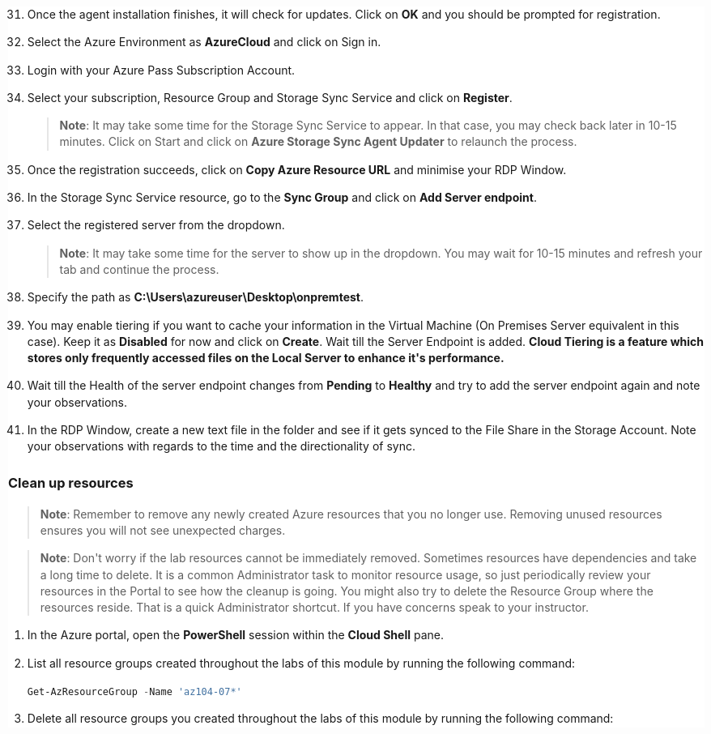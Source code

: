 31. Once the agent installation finishes, it will check for updates. Click on **OK** and you should be prompted for registration.

32. Select the Azure Environment as **AzureCloud** and click on Sign in.

33. Login with your Azure Pass Subscription Account.

34. Select your subscription, Resource Group and Storage Sync Service and click on **Register**.
    >**Note**: It may take some time for the Storage Sync Service to appear. In that case, you may check back later in 10-15 minutes. Click on Start and click on **Azure Storage Sync Agent Updater** to relaunch the process.
35. Once the registration succeeds, click on **Copy Azure Resource URL** and minimise your RDP Window.

36. In the Storage Sync Service resource, go to the **Sync Group** and click on **Add Server endpoint**.

37. Select the registered server from the dropdown.
    >**Note**: It may take some time for the server to show up in the dropdown. You may wait for 10-15 minutes and refresh your tab and continue the process.

38. Specify the path as **C:\Users\azureuser\Desktop\onpremtest**.

39. You may enable tiering if you want to cache your information in the Virtual Machine (On Premises Server equivalent in this case). Keep it as **Disabled** for now and click on **Create**. Wait till the Server Endpoint is added. **Cloud Tiering is a feature which stores only frequently accessed files on the Local Server to enhance it's performance.**

40. Wait till the Health of the server endpoint changes from **Pending** to **Healthy** and try to add the server endpoint again and note your observations.

41. In the RDP Window, create a new text file in the folder and see if it gets synced to the File Share in the Storage Account. Note your observations with regards to the time and the directionality of sync.

### Clean up resources

>**Note**: Remember to remove any newly created Azure resources that you no longer use. Removing unused resources ensures you will not see unexpected charges.

>**Note**:  Don't worry if the lab resources cannot be immediately removed. Sometimes resources have dependencies and take a long time to delete. It is a common Administrator task to monitor resource usage, so just periodically review your resources in the Portal to see how the cleanup is going. You might also try to delete the Resource Group where the resources reside. That is a quick Administrator shortcut. If you have concerns speak to your instructor.

1. In the Azure portal, open the **PowerShell** session within the **Cloud Shell** pane.

1. List all resource groups created throughout the labs of this module by running the following command:

   ```powershell
   Get-AzResourceGroup -Name 'az104-07*'
   ```

1. Delete all resource groups you created throughout the labs of this module by running the following command:
